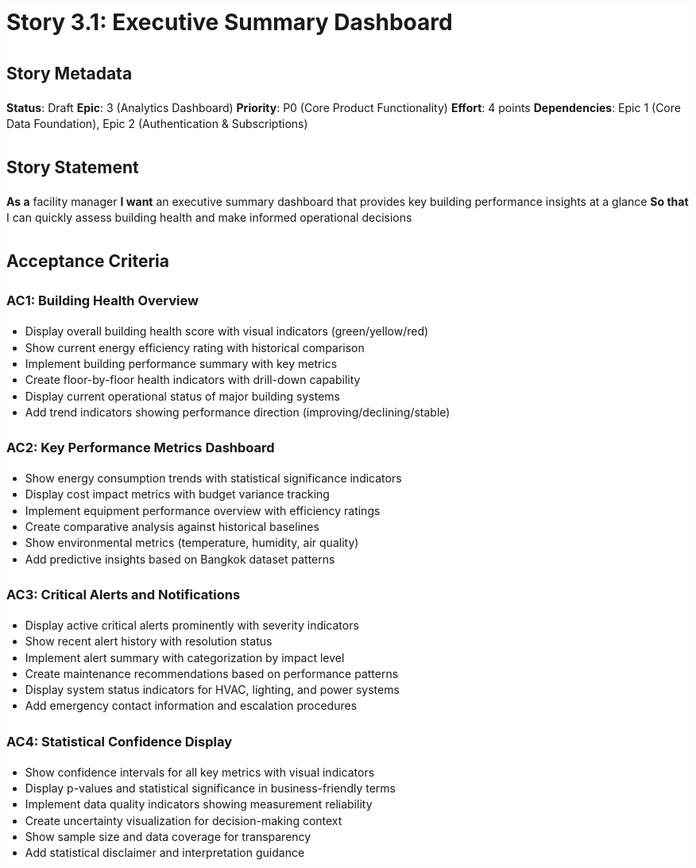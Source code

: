# Story 3.1: Executive Summary Dashboard

## Story Metadata
**Status**: Draft
**Epic**: 3 (Analytics Dashboard)
**Priority**: P0 (Core Product Functionality)
**Effort**: 4 points
**Dependencies**: Epic 1 (Core Data Foundation), Epic 2 (Authentication & Subscriptions)

## Story Statement
**As a** facility manager
**I want** an executive summary dashboard that provides key building performance insights at a glance
**So that** I can quickly assess building health and make informed operational decisions

## Acceptance Criteria

### AC1: Building Health Overview
- Display overall building health score with visual indicators (green/yellow/red)
- Show current energy efficiency rating with historical comparison
- Implement building performance summary with key metrics
- Create floor-by-floor health indicators with drill-down capability
- Display current operational status of major building systems
- Add trend indicators showing performance direction (improving/declining/stable)

### AC2: Key Performance Metrics Dashboard
- Show energy consumption trends with statistical significance indicators
- Display cost impact metrics with budget variance tracking
- Implement equipment performance overview with efficiency ratings
- Create comparative analysis against historical baselines
- Show environmental metrics (temperature, humidity, air quality)
- Add predictive insights based on Bangkok dataset patterns

### AC3: Critical Alerts and Notifications
- Display active critical alerts prominently with severity indicators
- Show recent alert history with resolution status
- Implement alert summary with categorization by impact level
- Create maintenance recommendations based on performance patterns
- Display system status indicators for HVAC, lighting, and power systems
- Add emergency contact information and escalation procedures

### AC4: Statistical Confidence Display
- Show confidence intervals for all key metrics with visual indicators
- Display p-values and statistical significance in business-friendly terms
- Implement data quality indicators showing measurement reliability
- Create uncertainty visualization for decision-making context
- Show sample size and data coverage for transparency
- Add statistical disclaimer and interpretation guidance
